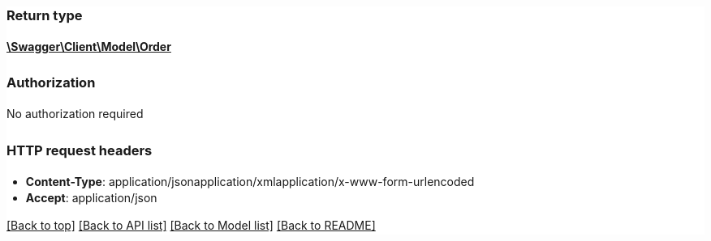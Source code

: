 ### Return type

[**\Swagger\Client\Model\Order**](../Model/Order.md)

### Authorization

No authorization required

### HTTP request headers

 - **Content-Type**: application/jsonapplication/xmlapplication/x-www-form-urlencoded
 - **Accept**: application/json

[[Back to top]](#) [[Back to API list]](../../README.md#documentation-for-api-endpoints) [[Back to Model list]](../../README.md#documentation-for-models) [[Back to README]](../../README.md)

